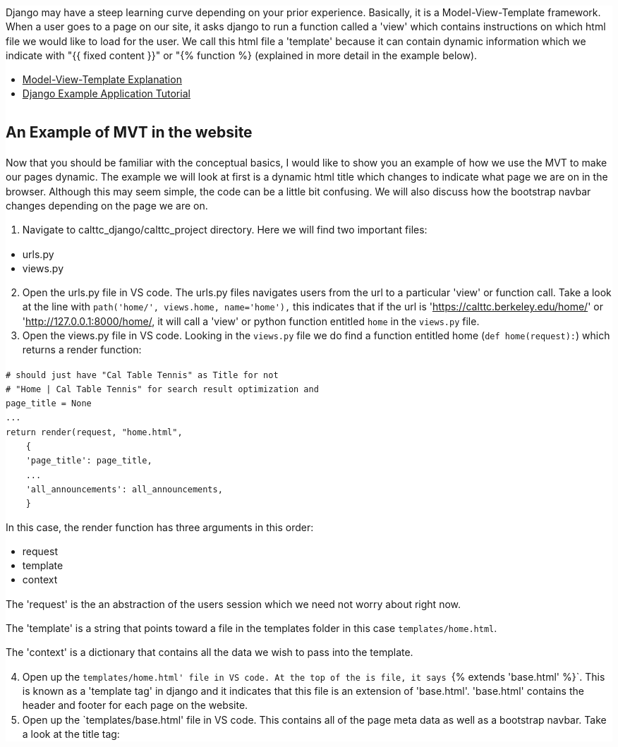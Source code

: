 Django may have a steep learning curve depending on your prior experience. Basically, it is a Model-View-Template framework. When a user goes to a page on our site, it asks django to run a function called a 'view' which contains instructions on which html file we would like to load for the user. We call this html file a 'template' because it can contain dynamic information which we indicate with "{{ fixed content }}" or "{% function %} (explained in more detail in the example below).

- [Model-View-Template Explanation](https://www.youtube.com/watch?v=GGkFg52Ot5o)
- [Django Example Application Tutorial](https://docs.djangoproject.com/en/4.2/intro/tutorial01/)

## An Example of MVT in the website

Now that you should be familiar with the conceptual basics, I would like to show you an example of how we use the MVT to make our pages dynamic. The example we will look at first is a dynamic html title which changes to indicate what page we are on in the browser. Although this may seem simple, the code can be a little bit confusing. We will also discuss how the bootstrap navbar changes depending on the page we are on.

1. Navigate to calttc_django/calttc_project directory. Here we will find two important files:

- urls.py
- views.py

2. Open the urls.py file in VS code. The urls.py files navigates users from the url to a particular 'view' or function call. Take a look at the line with `path('home/', views.home, name='home'),` this indicates that if the url is 'https://calttc.berkeley.edu/home/' or 'http://127.0.0.1:8000/home/, it will call a 'view' or python function entitled `home` in the `views.py` file.
3. Open the views.py file in VS code. Looking in the `views.py` file we do find a function entitled home (`def home(request):`) which returns a render function:

```
# should just have "Cal Table Tennis" as Title for not
# "Home | Cal Table Tennis" for search result optimization and
page_title = None
...
return render(request, "home.html",
	{
	'page_title': page_title,
	...
	'all_announcements': all_announcements,
	}
```

In this case, the render function has three arguments in this order:

- request
- template
- context

The 'request' is the an abstraction of the users session which we need not worry about right now.

The 'template' is a string that points toward a file in the templates folder in this case `templates/home.html`.

The 'context' is a dictionary that contains all the data we wish to pass into the template.

4. Open up the `templates/home.html' file in VS code.
At the top of the is file, it says `{% extends 'base.html' %}`. This is known as a 'template tag' in django and it indicates that this file is an extension of 'base.html'. 'base.html' contains the header and footer for each page on the website.
1. Open up the `templates/base.html' file in VS code. This contains all of the page meta data as well as a bootstrap navbar. Take a look at the title tag:
